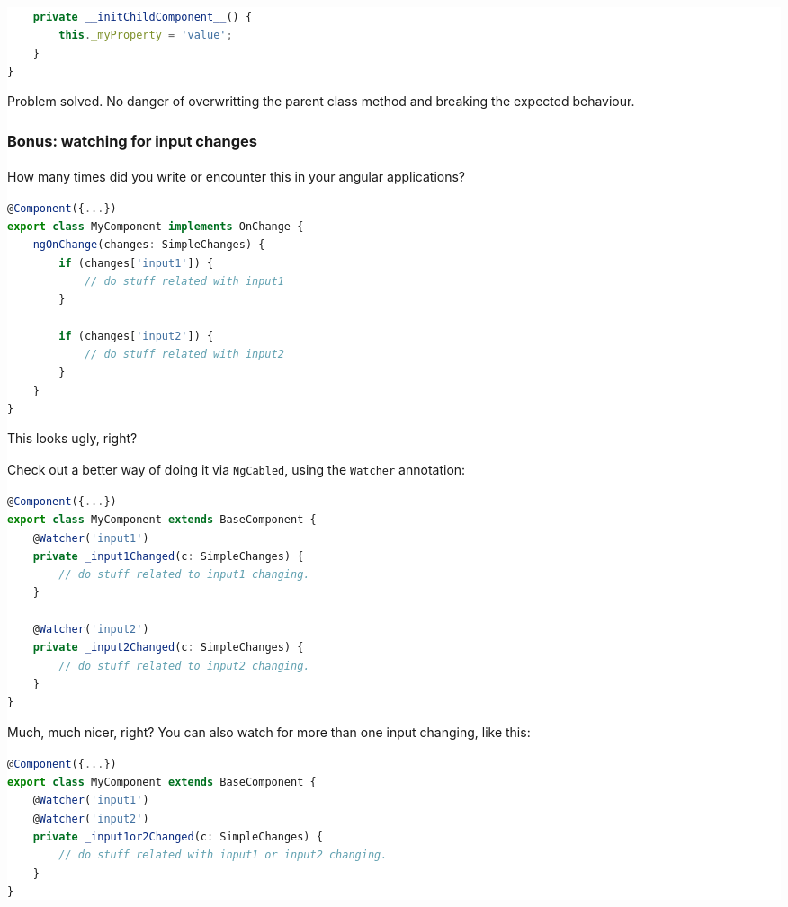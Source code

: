 ```typescript
    private __initChildComponent__() {
        this._myProperty = 'value';
    }
}

```

Problem solved. No danger of overwritting the parent class method and breaking
the expected behaviour. 

### Bonus: watching for input changes

How many times did you write or encounter this in your angular applications?

```typescript
@Component({...})
export class MyComponent implements OnChange {
    ngOnChange(changes: SimpleChanges) {
        if (changes['input1']) {
            // do stuff related with input1
        }

        if (changes['input2']) {
            // do stuff related with input2
        }
    }
}
```

This looks ugly, right? 

Check out a better way of doing it via `NgCabled`, using the `Watcher`
annotation:

```typescript
@Component({...})
export class MyComponent extends BaseComponent {
    @Watcher('input1')
    private _input1Changed(c: SimpleChanges) {
        // do stuff related to input1 changing.
    }

    @Watcher('input2')
    private _input2Changed(c: SimpleChanges) {
        // do stuff related to input2 changing.
    }
}
```

Much, much nicer, right? You can also watch for more than one input changing,
like this:

```typescript
@Component({...})
export class MyComponent extends BaseComponent {
    @Watcher('input1')
    @Watcher('input2')
    private _input1or2Changed(c: SimpleChanges) {
        // do stuff related with input1 or input2 changing.
    }
}
```
